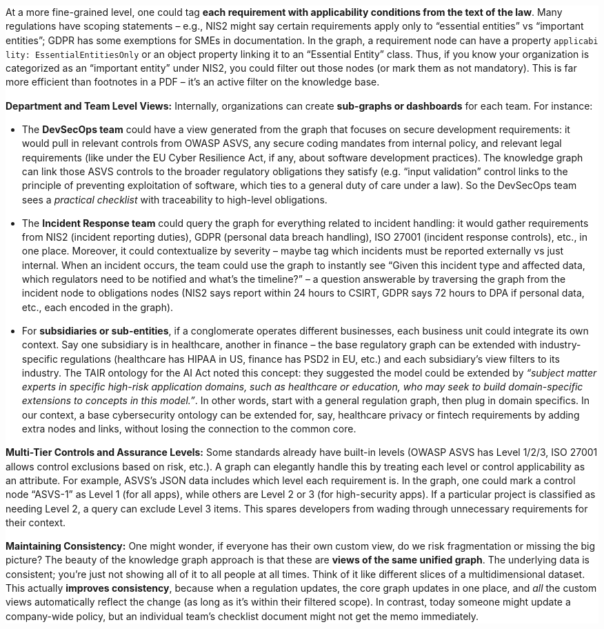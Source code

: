 At a more fine-grained level, one could tag **each requirement with applicability conditions from the text of the law**. Many regulations have scoping statements – e.g., NIS2 might say certain requirements apply only to “essential entities” vs “important entities”; GDPR has some exemptions for SMEs in documentation. In the graph, a requirement node can have a property `applicability: EssentialEntitiesOnly` or an object property linking it to an “Essential Entity” class. Thus, if you know your organization is categorized as an “important entity” under NIS2, you could filter out those nodes (or mark them as not mandatory). This is far more efficient than footnotes in a PDF – it’s an active filter on the knowledge base.

**Department and Team Level Views:** Internally, organizations can create **sub-graphs or dashboards** for each team. For instance:

- The **DevSecOps team** could have a view generated from the graph that focuses on secure development requirements: it would pull in relevant controls from OWASP ASVS, any secure coding mandates from internal policy, and relevant legal requirements (like under the EU Cyber Resilience Act, if any, about software development practices). The knowledge graph can link those ASVS controls to the broader regulatory obligations they satisfy (e.g. “input validation” control links to the principle of preventing exploitation of software, which ties to a general duty of care under a law). So the DevSecOps team sees a *practical checklist* with traceability to high-level obligations.

- The **Incident Response team** could query the graph for everything related to incident handling: it would gather requirements from NIS2 (incident reporting duties), GDPR (personal data breach handling), ISO 27001 (incident response controls), etc., in one place. Moreover, it could contextualize by severity – maybe tag which incidents must be reported externally vs just internal. When an incident occurs, the team could use the graph to instantly see “Given this incident type and affected data, which regulators need to be notified and what’s the timeline?” – a question answerable by traversing the graph from the incident node to obligations nodes (NIS2 says report within 24 hours to CSIRT, GDPR says 72 hours to DPA if personal data, etc., each encoded in the graph).

- For **subsidiaries or sub-entities**, if a conglomerate operates different businesses, each business unit could integrate its own context. Say one subsidiary is in healthcare, another in finance – the base regulatory graph can be extended with industry-specific regulations (healthcare has HIPAA in US, finance has PSD2 in EU, etc.) and each subsidiary’s view filters to its industry. The TAIR ontology for the AI Act noted this concept: they suggested the model could be extended by *“subject matter experts in specific high-risk application domains, such as healthcare or education, who may seek to build domain-specific extensions to concepts in this model.”*. In other words, start with a general regulation graph, then plug in domain specifics. In our context, a base cybersecurity ontology can be extended for, say, healthcare privacy or fintech requirements by adding extra nodes and links, without losing the connection to the common core.

**Multi-Tier Controls and Assurance Levels:** Some standards already have built-in levels (OWASP ASVS has Level 1/2/3, ISO 27001 allows control exclusions based on risk, etc.). A graph can elegantly handle this by treating each level or control applicability as an attribute. For example, ASVS’s JSON data includes which level each requirement is. In the graph, one could mark a control node “ASVS-1” as Level 1 (for all apps), while others are Level 2 or 3 (for high-security apps). If a particular project is classified as needing Level 2, a query can exclude Level 3 items. This spares developers from wading through unnecessary requirements for their context.

**Maintaining Consistency:** One might wonder, if everyone has their own custom view, do we risk fragmentation or missing the big picture? The beauty of the knowledge graph approach is that these are **views of the same unified graph**. The underlying data is consistent; you’re just not showing all of it to all people at all times. Think of it like different slices of a multidimensional dataset. This actually **improves consistency**, because when a regulation updates, the core graph updates in one place, and *all* the custom views automatically reflect the change (as long as it’s within their filtered scope). In contrast, today someone might update a company-wide policy, but an individual team’s checklist document might not get the memo immediately.
